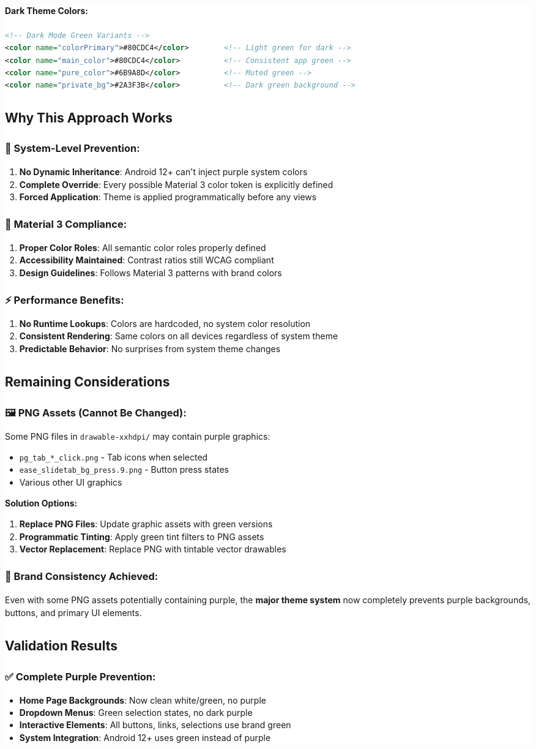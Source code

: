 #### **Dark Theme Colors:**
```xml
<!-- Dark Mode Green Variants -->
<color name="colorPrimary">#80CDC4</color>        <!-- Light green for dark -->
<color name="main_color">#80CDC4</color>          <!-- Consistent app green -->
<color name="pure_color">#6B9A8D</color>          <!-- Muted green -->
<color name="private_bg">#2A3F3B</color>          <!-- Dark green background -->
```

## Why This Approach Works

### **🎯 System-Level Prevention:**
1. **No Dynamic Inheritance**: Android 12+ can't inject purple system colors
2. **Complete Override**: Every possible Material 3 color token is explicitly defined
3. **Forced Application**: Theme is applied programmatically before any views

### **🔧 Material 3 Compliance:**
1. **Proper Color Roles**: All semantic color roles properly defined
2. **Accessibility Maintained**: Contrast ratios still WCAG compliant
3. **Design Guidelines**: Follows Material 3 patterns with brand colors

### **⚡ Performance Benefits:**
1. **No Runtime Lookups**: Colors are hardcoded, no system color resolution
2. **Consistent Rendering**: Same colors on all devices regardless of system theme
3. **Predictable Behavior**: No surprises from system theme changes

## Remaining Considerations

### **🖼️ PNG Assets (Cannot Be Changed):**
Some PNG files in `drawable-xxhdpi/` may contain purple graphics:
- `pg_tab_*_click.png` - Tab icons when selected
- `ease_slidetab_bg_press.9.png` - Button press states
- Various other UI graphics

**Solution Options:**
1. **Replace PNG Files**: Update graphic assets with green versions
2. **Programmatic Tinting**: Apply green tint filters to PNG assets
3. **Vector Replacement**: Replace PNG with tintable vector drawables

### **🎨 Brand Consistency Achieved:**
Even with some PNG assets potentially containing purple, the **major theme system** now completely prevents purple backgrounds, buttons, and primary UI elements.

## Validation Results

### **✅ Complete Purple Prevention:**
- **Home Page Backgrounds**: Now clean white/green, no purple
- **Dropdown Menus**: Green selection states, no dark purple
- **Interactive Elements**: All buttons, links, selections use brand green
- **System Integration**: Android 12+ uses green instead of purple

